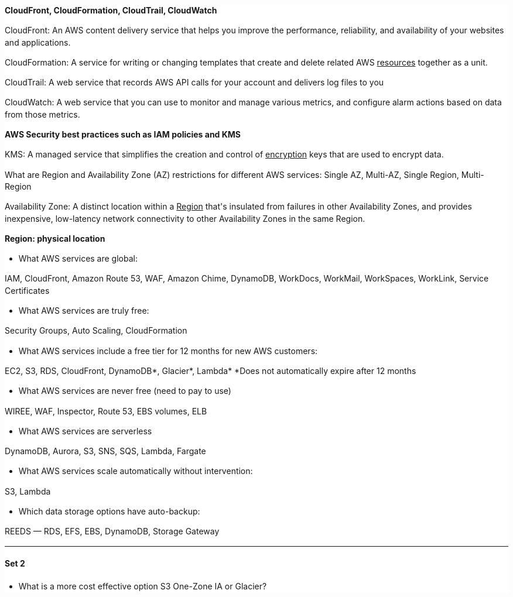 **CloudFront, CloudFormation, CloudTrail, CloudWatch**

CloudFront: An AWS content delivery service that helps you improve the performance, reliability, and availability of your websites and applications.

CloudFormation: A service for writing or changing templates that create and delete related AWS [resources](https://docs.aws.amazon.com/general/latest/gr/glos-chap.html#resource) together as a unit.

CloudTrail: A web service that records AWS API calls for your account and delivers log files to you

CloudWatch: A web service that you can use to monitor and manage various metrics, and configure alarm actions based on data from those metrics.

**AWS Security best practices such as IAM policies and KMS**

KMS: A managed service that simplifies the creation and control of [encryption](https://docs.aws.amazon.com/general/latest/gr/glos-chap.html#encrypt) keys that are used to encrypt data.

What are Region and Availability Zone (AZ) restrictions for different AWS services: Single AZ, Multi-AZ, Single Region, Multi-Region

Availability Zone: A distinct location within a [Region](https://docs.aws.amazon.com/general/latest/gr/glos-chap.html#region) that's insulated from failures in other Availability Zones, and provides inexpensive, low-latency network connectivity to other Availability Zones in the same Region.

**Region: physical location**

- What AWS services are global:

IAM, CloudFront, Amazon Route 53, WAF, Amazon Chime, DynamoDB, WorkDocs, WorkMail, WorkSpaces, WorkLink, Service Certificates

- What AWS services are truly free:

Security Groups, Auto Scaling, CloudFormation

- What AWS services include a free tier for 12 months for new AWS customers:

EC2, S3, RDS, CloudFront, DynamoDB*, Glacier*, Lambda\* \*Does not automatically expire after 12 months

- What AWS services are never free (need to pay to use)

WIREE, WAF, Inspector, Route 53, EBS volumes, ELB

- What AWS services are serverless

DynamoDB, Aurora, S3, SNS, SQS, Lambda, Fargate

- What AWS services scale automatically without intervention:

S3, Lambda

- Which data storage options have auto-backup:

REEDS — RDS, EFS, EBS, DynamoDB, Storage Gateway

---

#### Set 2

- What is a more cost effective option S3 One-Zone IA or Glacier?

